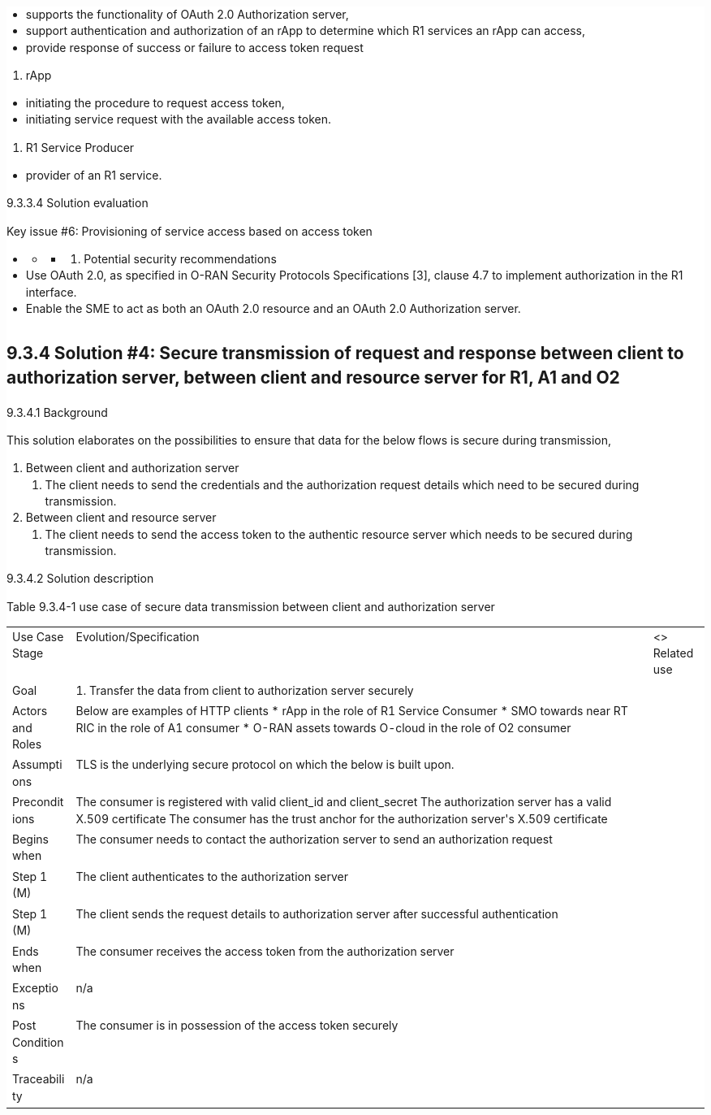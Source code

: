* supports the functionality of OAuth 2.0 Authorization server,
* support authentication and authorization of an rApp to determine which R1 services an rApp can access,
* provide response of success or failure to access token request

1. rApp

* initiating the procedure to request access token,
* initiating service request with the available access token.

1. R1 Service Producer

* provider of an R1 service.

9.3.3.4 Solution evaluation

Key issue #6: Provisioning of service access based on access token

* + - 1. Potential security recommendations
* Use OAuth 2.0, as specified in O-RAN Security Protocols Specifications [3], clause 4.7 to implement authorization in the R1 interface.
* Enable the SME to act as both an OAuth 2.0 resource and an OAuth 2.0 Authorization server.

## 9.3.4 Solution #4: Secure transmission of request and response between client to authorization server, between client and resource server for R1, A1 and O2

9.3.4.1 Background

This solution elaborates on the possibilities to ensure that data for the below flows is secure during transmission,

1. Between client and authorization server
   1. The client needs to send the credentials and the authorization request details which need to be secured during transmission.
2. Between client and resource server
   1. The client needs to send the access token to the authentic resource server which needs to be secured during transmission.

9.3.4.2 Solution description

Table 9.3.4-1 use case of secure data transmission between client and authorization server

|  |  |  |
| --- | --- | --- |
| Use Case Stage | Evolution/Specification | <<Uses>>  Related use |
| Goal | 1. Transfer the data from client to authorization server securely |  |
| Actors and Roles | Below are examples of HTTP clients   * rApp in the role of R1 Service Consumer * SMO towards near RT RIC in the role of A1 consumer * O-RAN assets towards O-cloud in the role of O2 consumer |  |
| Assumptions | TLS is the underlying secure protocol on which the below is built upon. |  |
| Preconditions | The consumer is registered with valid client\_id and client\_secret  The authorization server has a valid X.509 certificate  The consumer has the trust anchor for the authorization server's X.509 certificate |  |
| Begins when | The consumer needs to contact the authorization server to send an authorization request |  |
| Step 1 (M) | The client authenticates to the authorization server |  |
| Step 1 (M) | The client sends the request details to authorization server after successful authentication |  |
| Ends when | The consumer receives the access token from the authorization server |  |
| Exceptions | n/a |  |
| Post Conditions | The consumer is in possession of the access token securely |  |
| Traceability | n/a |  |
